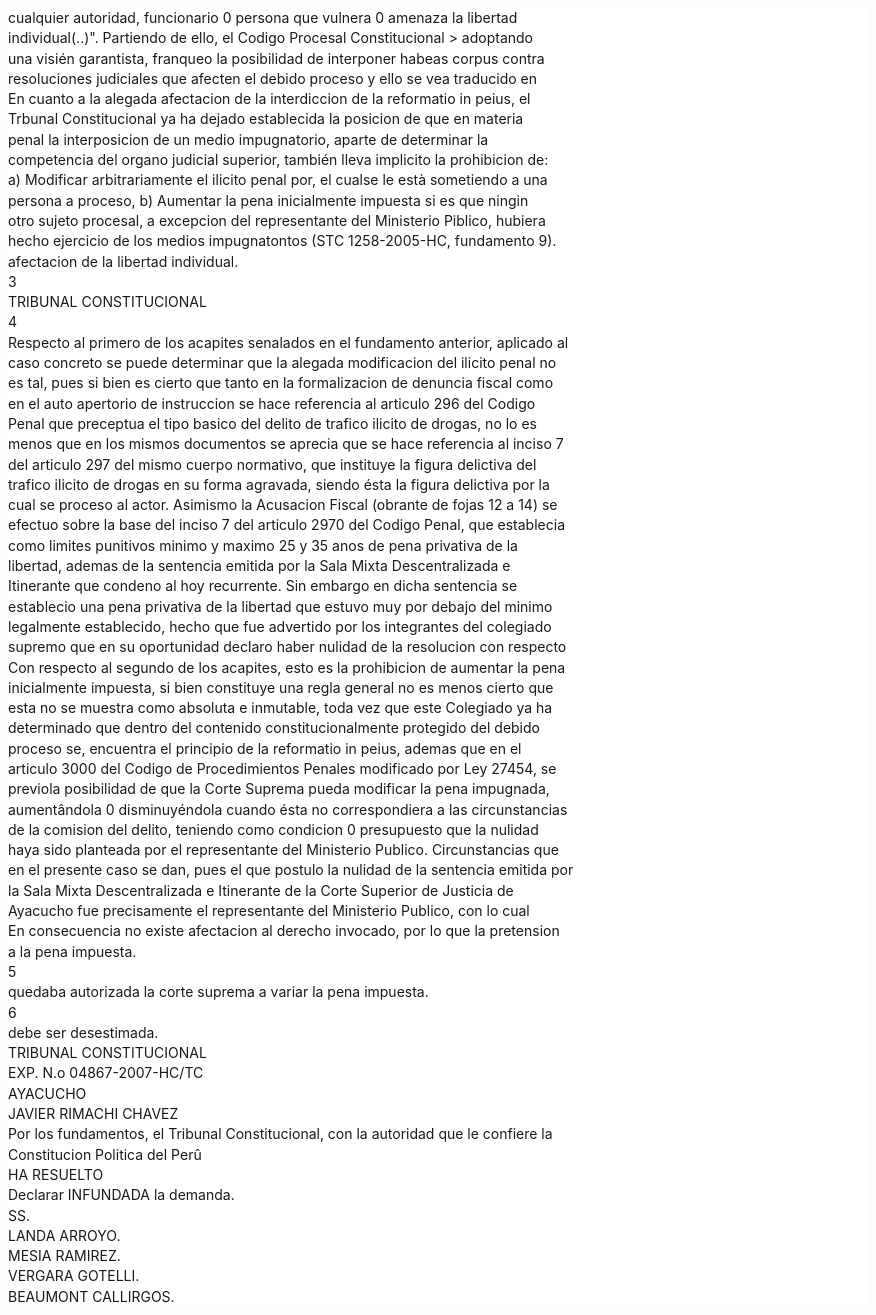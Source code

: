 cualquier autoridad, funcionario 0 persona que vulnera 0 amenaza la libertad  
individual(..)". Partiendo de ello, el Codigo Procesal Constitucional > adoptando  
una visién garantista, franqueo la posibilidad de interponer habeas corpus contra  
resoluciones judiciales que afecten el debido proceso y ello se vea traducido en  
En cuanto a la alegada afectacion de la interdiccion de la reformatio in peius, el  
Trbunal Constitucional ya ha dejado establecida la posicion de que en materia  
penal la interposicion de un medio impugnatorio, aparte de determinar la  
competencia del organo judicial superior, también lleva implicito la prohibicion de:  
a) Modificar arbitrariamente el ilicito penal por, el cualse le està sometiendo a una  
persona a proceso, b) Aumentar la pena inicialmente impuesta si es que ningin  
otro sujeto procesal, a excepcion del representante del Ministerio Piblico, hubiera  
hecho ejercicio de los medios impugnatontos (STC 1258-2005-HC, fundamento 9).  
afectacion de la libertad individual.  
3  
TRIBUNAL CONSTITUCIONAL  
4  
Respecto al primero de los acapites senalados en el fundamento anterior, aplicado al  
caso concreto se puede determinar que la alegada modificacion del ilicito penal no  
es tal, pues si bien es cierto que tanto en la formalizacion de denuncia fiscal como  
en el auto apertorio de instruccion se hace referencia al articulo 296 del Codigo  
Penal que preceptua el tipo basico del delito de trafico ilicito de drogas, no lo es  
menos que en los mismos documentos se aprecia que se hace referencia al inciso 7  
del articulo 297 del mismo cuerpo normativo, que instituye la figura delictiva del  
trafico ilicito de drogas en su forma agravada, siendo ésta la figura delictiva por la  
cual se proceso al actor. Asimismo la Acusacion Fiscal (obrante de fojas 12 a 14) se  
efectuo sobre la base del inciso 7 del articulo 2970 del Codigo Penal, que establecia  
como limites punitivos minimo y maximo 25 y 35 anos de pena privativa de la  
libertad, ademas de la sentencia emitida por la Sala Mixta Descentralizada e  
Itinerante que condeno al hoy recurrente. Sin embargo en dicha sentencia se  
establecio una pena privativa de la libertad que estuvo muy por debajo del minimo  
legalmente establecido, hecho que fue advertido por los integrantes del colegiado  
supremo que en su oportunidad declaro haber nulidad de la resolucion con respecto  
Con respecto al segundo de los acapites, esto es la prohibicion de aumentar la pena  
inicialmente impuesta, si bien constituye una regla general no es menos cierto que  
esta no se muestra como absoluta e inmutable, toda vez que este Colegiado ya ha  
determinado que dentro del contenido constitucionalmente protegido del debido  
proceso se, encuentra el principio de la reformatio in peius, ademas que en el  
articulo 3000 del Codigo de Procedimientos Penales modificado por Ley 27454, se  
previola posibilidad de que la Corte Suprema pueda modificar la pena impugnada,  
aumentândola 0 disminuyéndola cuando ésta no correspondiera a las circunstancias  
de la comision del delito, teniendo como condicion 0 presupuesto que la nulidad  
haya sido planteada por el representante del Ministerio Publico. Circunstancias que  
en el presente caso se dan, pues el que postulo la nulidad de la sentencia emitida por  
la Sala Mixta Descentralizada e Itinerante de la Corte Superior de Justicia de  
Ayacucho fue precisamente el representante del Ministerio Publico, con lo cual  
En consecuencia no existe afectacion al derecho invocado, por lo que la pretension  
a la pena impuesta.  
5  
quedaba autorizada la corte suprema a variar la pena impuesta.  
6  
debe ser desestimada.  
TRIBUNAL CONSTITUCIONAL  
EXP. N.o 04867-2007-HC/TC  
AYACUCHO  
JAVIER RIMACHI CHAVEZ  
Por los fundamentos, el Tribunal Constitucional, con la autoridad que le confiere la  
Constitucion Politica del Perû  
HA RESUELTO  
Declarar INFUNDADA la demanda.  
SS.  
LANDA ARROYO.  
MESIA RAMIREZ.  
VERGARA GOTELLI.  
BEAUMONT CALLIRGOS.  